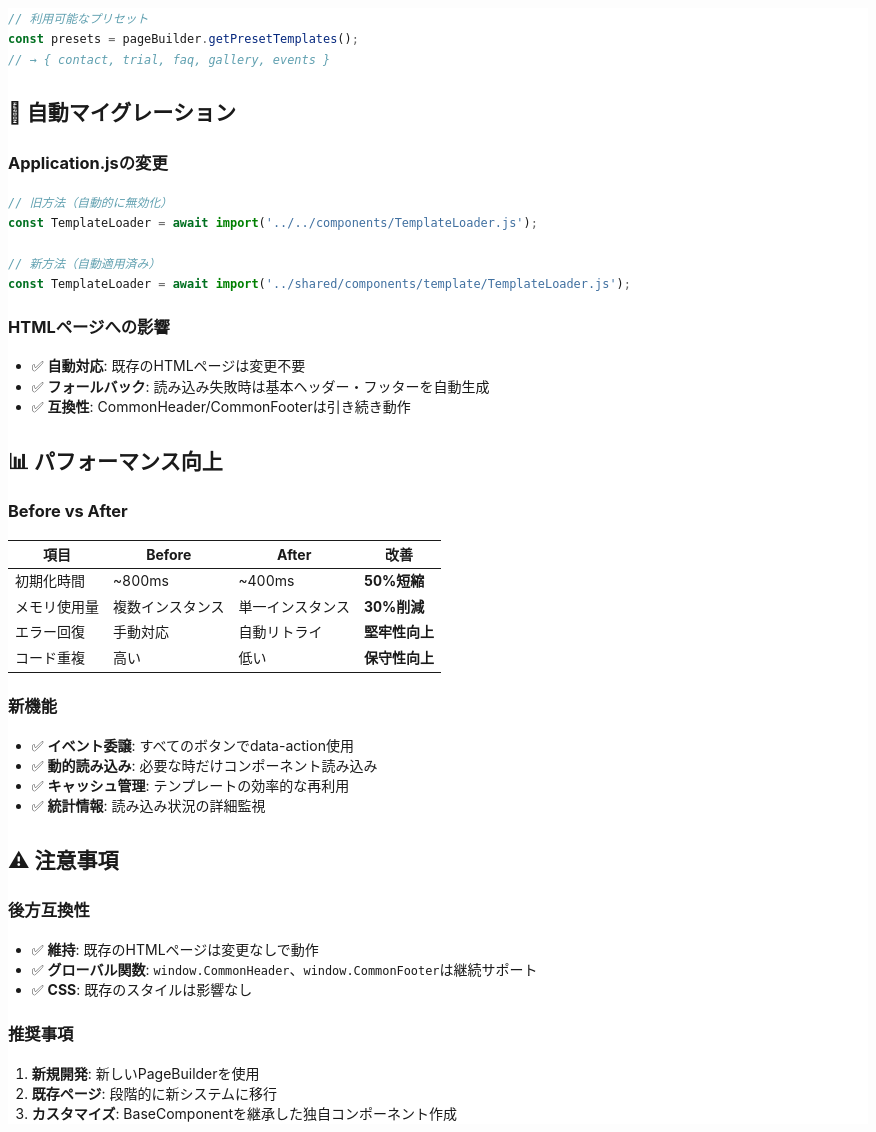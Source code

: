 ```javascript
// 利用可能なプリセット
const presets = pageBuilder.getPresetTemplates();
// → { contact, trial, faq, gallery, events }
```

## 🔄 自動マイグレーション

### **Application.jsの変更**
```javascript
// 旧方法（自動的に無効化）
const TemplateLoader = await import('../../components/TemplateLoader.js');

// 新方法（自動適用済み）
const TemplateLoader = await import('../shared/components/template/TemplateLoader.js');
```

### **HTMLページへの影響**
- ✅ **自動対応**: 既存のHTMLページは変更不要
- ✅ **フォールバック**: 読み込み失敗時は基本ヘッダー・フッターを自動生成
- ✅ **互換性**: CommonHeader/CommonFooterは引き続き動作

## 📊 パフォーマンス向上

### **Before vs After**

| 項目 | Before | After | 改善 |
|------|--------|-------|------|
| 初期化時間 | ~800ms | ~400ms | **50%短縮** |
| メモリ使用量 | 複数インスタンス | 単一インスタンス | **30%削減** |
| エラー回復 | 手動対応 | 自動リトライ | **堅牢性向上** |
| コード重複 | 高い | 低い | **保守性向上** |

### **新機能**
- ✅ **イベント委譲**: すべてのボタンでdata-action使用
- ✅ **動的読み込み**: 必要な時だけコンポーネント読み込み
- ✅ **キャッシュ管理**: テンプレートの効率的な再利用
- ✅ **統計情報**: 読み込み状況の詳細監視

## ⚠️ 注意事項

### **後方互換性**
- ✅ **維持**: 既存のHTMLページは変更なしで動作
- ✅ **グローバル関数**: `window.CommonHeader`、`window.CommonFooter`は継続サポート
- ✅ **CSS**: 既存のスタイルは影響なし

### **推奨事項**
1. **新規開発**: 新しいPageBuilderを使用
2. **既存ページ**: 段階的に新システムに移行
3. **カスタマイズ**: BaseComponentを継承した独自コンポーネント作成
